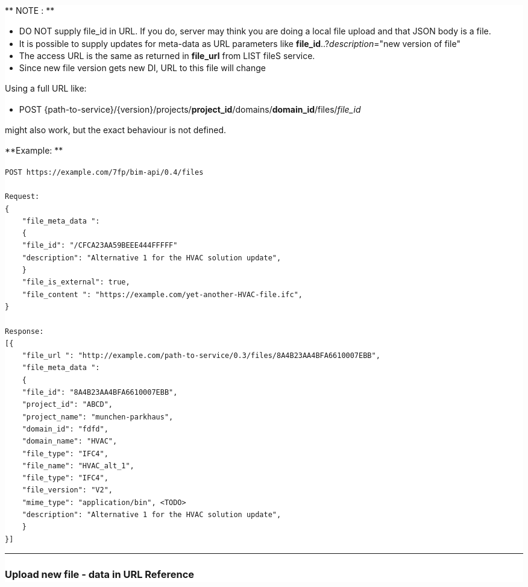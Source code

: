 ** NOTE : **

* DO NOT supply file_id in URL. If you do, server may think you are doing a local file upload and that JSON body is a file.
* It is possible to supply updates for meta-data as URL parameters like **file_id**..?*description*="new version of file" 
* The access URL is the same as returned in **file_url** from LIST fileS service.
* Since new file version gets new DI, URL to this file will change

Using a full URL like:

* POST {path-to-service}/{version}/projects/**project_id**/domains/**domain_id**/files/*file_id*

might also work, but the exact behaviour is not defined.

**Example: **

```
POST https://example.com/7fp/bim-api/0.4/files

Request:
{
    "file_meta_data ":
  	{
	"file_id": "/CFCA23AA59BEEE444FFFFF"
	"description": "Alternative 1 for the HVAC solution update",
	}
    "file_is_external": true,
    "file_content ": "https://example.com/yet-another-HVAC-file.ifc",
}

Response:
[{
    "file_url ": "http://example.com/path-to-service/0.3/files/8A4B23AA4BFA6610007EBB",
    "file_meta_data ":
    {
	"file_id": "8A4B23AA4BFA6610007EBB",
	"project_id": "ABCD",
	"project_name": "munchen-parkhaus",
	"domain_id": "fdfd",
	"domain_name": "HVAC",
	"file_type": "IFC4",
	"file_name": "HVAC_alt_1",
	"file_type": "IFC4",
	"file_version": "V2",
	"mime_type": "application/bin", <TODO>
	"description": "Alternative 1 for the HVAC solution update",
    }
}]
```
---

### Upload new file  - data in URL Reference
